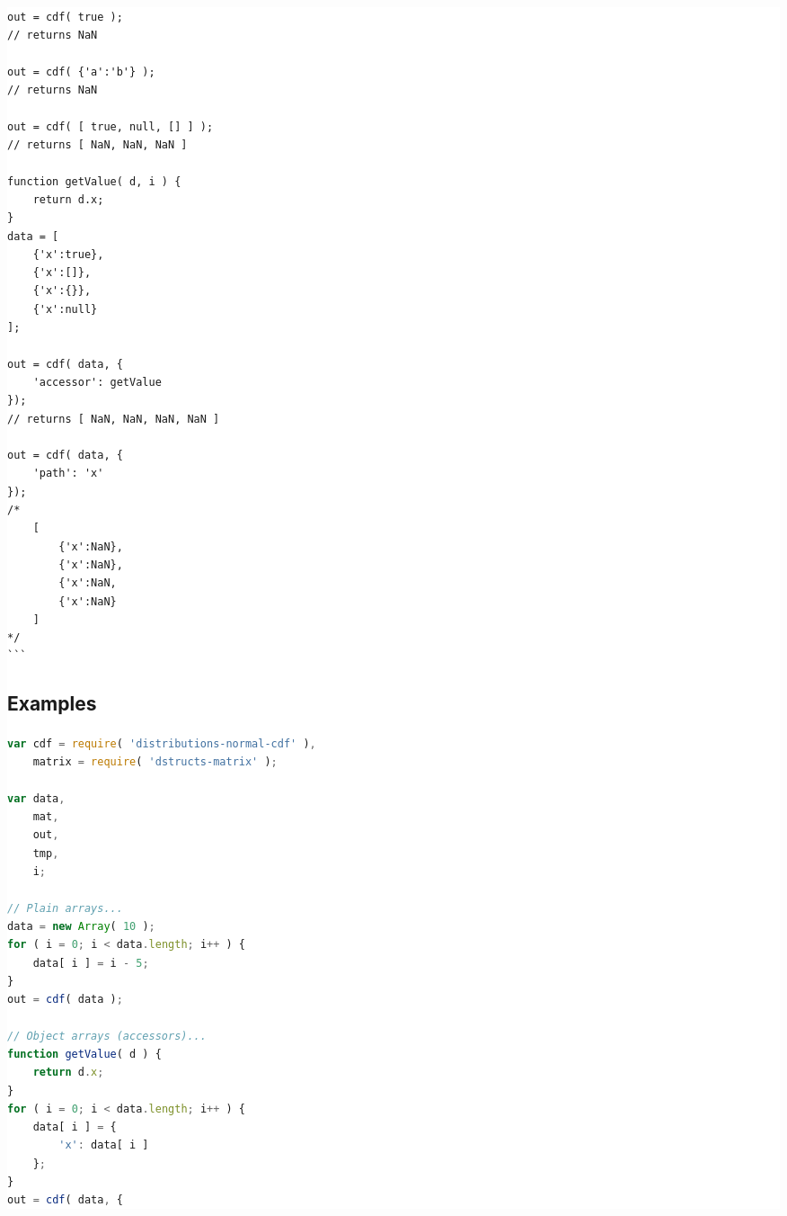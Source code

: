 	out = cdf( true );
	// returns NaN

	out = cdf( {'a':'b'} );
	// returns NaN

	out = cdf( [ true, null, [] ] );
	// returns [ NaN, NaN, NaN ]

	function getValue( d, i ) {
		return d.x;
	}
	data = [
		{'x':true},
		{'x':[]},
		{'x':{}},
		{'x':null}
	];

	out = cdf( data, {
		'accessor': getValue
	});
	// returns [ NaN, NaN, NaN, NaN ]

	out = cdf( data, {
		'path': 'x'
	});
	/*
		[
			{'x':NaN},
			{'x':NaN},
			{'x':NaN,
			{'x':NaN}
		]
	*/
	```

## Examples

``` javascript
var cdf = require( 'distributions-normal-cdf' ),
	matrix = require( 'dstructs-matrix' );

var data,
	mat,
	out,
	tmp,
	i;

// Plain arrays...
data = new Array( 10 );
for ( i = 0; i < data.length; i++ ) {
	data[ i ] = i - 5;
}
out = cdf( data );

// Object arrays (accessors)...
function getValue( d ) {
	return d.x;
}
for ( i = 0; i < data.length; i++ ) {
	data[ i ] = {
		'x': data[ i ]
	};
}
out = cdf( data, {
```

[npm-image]: http://img.shields.io/npm/v/distributions-normal-cdf.svg
[npm-url]: https://npmjs.org/package/distributions-normal-cdf
[travis-image]: http://img.shields.io/travis/distributions-io/normal-cdf/master.svg
[travis-url]: https://travis-ci.org/distributions-io/normal-cdf
[codecov-image]: https://img.shields.io/codecov/c/github/distributions-io/normal-cdf/master.svg
[codecov-url]: https://codecov.io/r/distributions-io/normal-cdf?branch=master
[dependencies-image]: http://img.shields.io/david/distributions-io/normal-cdf.svg
[dependencies-url]: https://david-dm.org/distributions-io/normal-cdf
[dev-dependencies-image]: http://img.shields.io/david/dev/distributions-io/normal-cdf.svg
[dev-dependencies-url]: https://david-dm.org/dev/distributions-io/normal-cdf
[github-issues-image]: http://img.shields.io/github/issues/distributions-io/normal-cdf.svg
[github-issues-url]: https://github.com/distributions-io/normal-cdf/issues